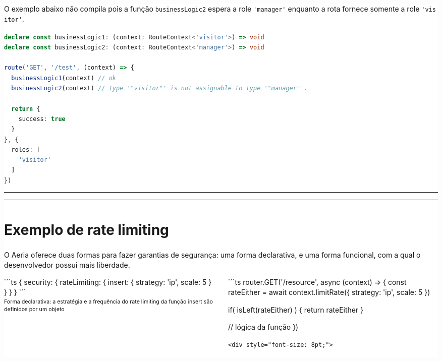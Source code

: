 O exemplo abaixo não compila pois a função `businessLogic2` espera a role `'manager'` enquanto a rota fornece somente a role `'visitor'`.

```typescript
declare const businessLogic1: (context: RouteContext<'visitor'>) => void
declare const businessLogic2: (context: RouteContext<'manager'>) => void

route('GET', '/test', (context) => {
  businessLogic1(context) // ok
  businessLogic2(context) // Type '"visitor"' is not assignable to type '"manager"'.

  return {
    success: true
  }
}, {
  roles: [
    'visitor'
  ]
})
```

---
---

# Exemplo de rate limiting

O Aeria oferece duas formas para fazer garantias de segurança: uma forma declarativa, e uma forma funcional, com a qual o desenvolvedor possui mais liberdade.

<div style="display: grid; grid-template-columns: repeat(2, 1fr); gap: 2rem;">

<div>
```ts
{
  security: {
    rateLimiting: {
      insert: {
        strategy: 'ip',
        scale: 5
      }
    }
  }
}
```
<div style="font-size: 8pt;">
Forma declarativa: a estratégia e a frequência do rate limiting da função insert são definidos por um objeto
</div>
</div>

<div>
```ts
router.GET('/resource', async (context) => {
  const rateEither = await context.limitRate({
    strategy: 'ip',
    scale: 5
  })

  if( isLeft(rateEither) ) {
    return rateEither
  }

  // lógica da função
})
```
<div style="font-size: 8pt;">